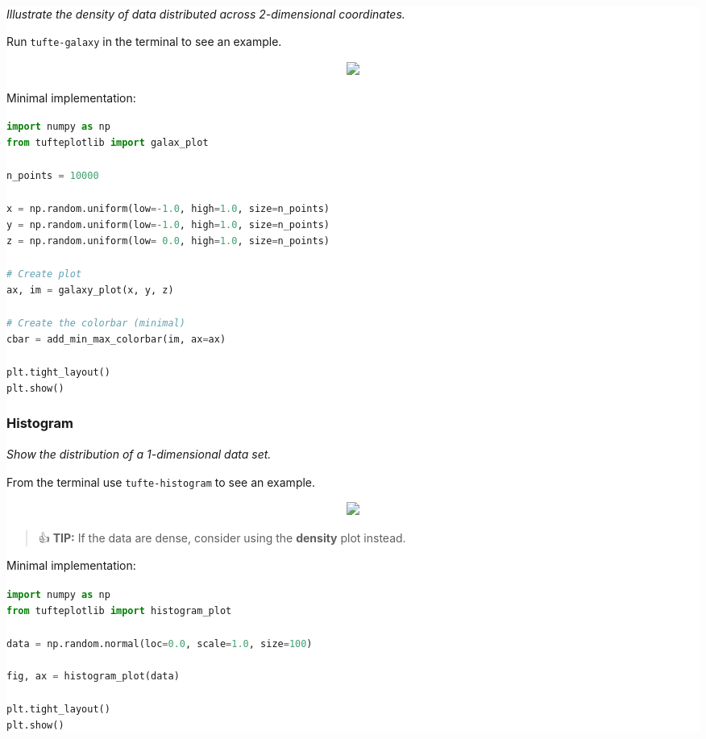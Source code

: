 _Illustrate the density of data distributed across 2-dimensional coordinates._

Run `tufte-galaxy` in the terminal to see an example.

<p align="center">
  <img src="https://raw.githubusercontent.com/Woolfrey/software_tufte_plot/master/doc/galaxy_plot.png" width="300" height="auto" loading="lazy"/>
</p>

Minimal implementation:

```python
import numpy as np
from tufteplotlib import galax_plot

n_points = 10000

x = np.random.uniform(low=-1.0, high=1.0, size=n_points)
y = np.random.uniform(low=-1.0, high=1.0, size=n_points)
z = np.random.uniform(low= 0.0, high=1.0, size=n_points)

# Create plot
ax, im = galaxy_plot(x, y, z)
                       
# Create the colorbar (minimal)
cbar = add_min_max_colorbar(im, ax=ax)

plt.tight_layout()
plt.show()
```

### Histogram

_Show the distribution of a 1-dimensional data set._

From the terminal use `tufte-histogram` to see an example.

<p align="center">
  <img src="https://raw.githubusercontent.com/Woolfrey/software_tufte_plot/master/doc/histogram.png" width="300" height="auto" loading="lazy"/>
</p>

> 👍 **TIP:**
> If the data are dense, consider using the **density** plot instead.

Minimal implementation:

```python
import numpy as np
from tufteplotlib import histogram_plot

data = np.random.normal(loc=0.0, scale=1.0, size=100)

fig, ax = histogram_plot(data)

plt.tight_layout()
plt.show()
```
